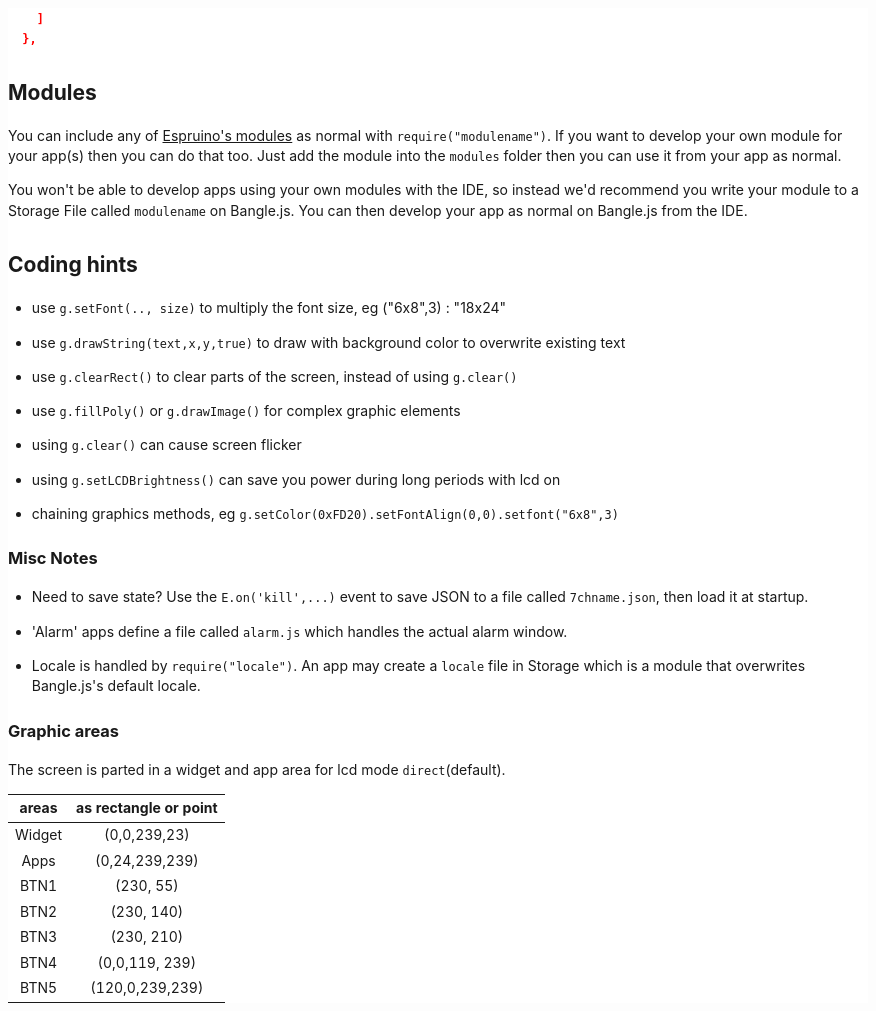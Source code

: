 ```json
    ]
  },
```

## Modules

You can include any of [Espruino's modules](https://www.espruino.com/Modules) as
normal with `require("modulename")`. If you want to develop your own module for your
app(s) then you can do that too. Just add the module into the `modules` folder
then you can use it from your app as normal.

You won't be able to develop apps using your own modules with the IDE,
so instead we'd recommend you write your module to a Storage File called
`modulename` on Bangle.js. You can then develop your app as normal on Bangle.js
from the IDE.

## Coding hints

- use `g.setFont(.., size)` to multiply the font size, eg ("6x8",3) : "18x24"

- use `g.drawString(text,x,y,true)` to draw with background color to overwrite existing text

- use `g.clearRect()` to clear parts of the screen, instead of using `g.clear()`

- use `g.fillPoly()` or `g.drawImage()` for complex graphic elements

- using `g.clear()` can cause screen flicker

- using `g.setLCDBrightness()` can save you power during long periods with lcd on

- chaining graphics methods, eg `g.setColor(0xFD20).setFontAlign(0,0).setfont("6x8",3)`

### Misc Notes

- Need to save state? Use the `E.on('kill',...)` event to save JSON to a file called `7chname.json`, then load it at startup.

- 'Alarm' apps define a file called `alarm.js` which handles the actual alarm window.

- Locale is handled by `require("locale")`. An app may create a `locale` file in Storage which is
a module that overwrites Bangle.js's default locale.


### Graphic areas

The screen is parted in a widget and app area for lcd mode `direct`(default).

| areas | as rectangle or point |
| :-:| :-: |
| Widget | (0,0,239,23) |
| Apps | (0,24,239,239) |
| BTN1 | (230, 55)  |
| BTN2 | (230, 140) |
| BTN3 | (230, 210) |
| BTN4 | (0,0,119, 239)|
| BTN5 |  (120,0,239,239) |
